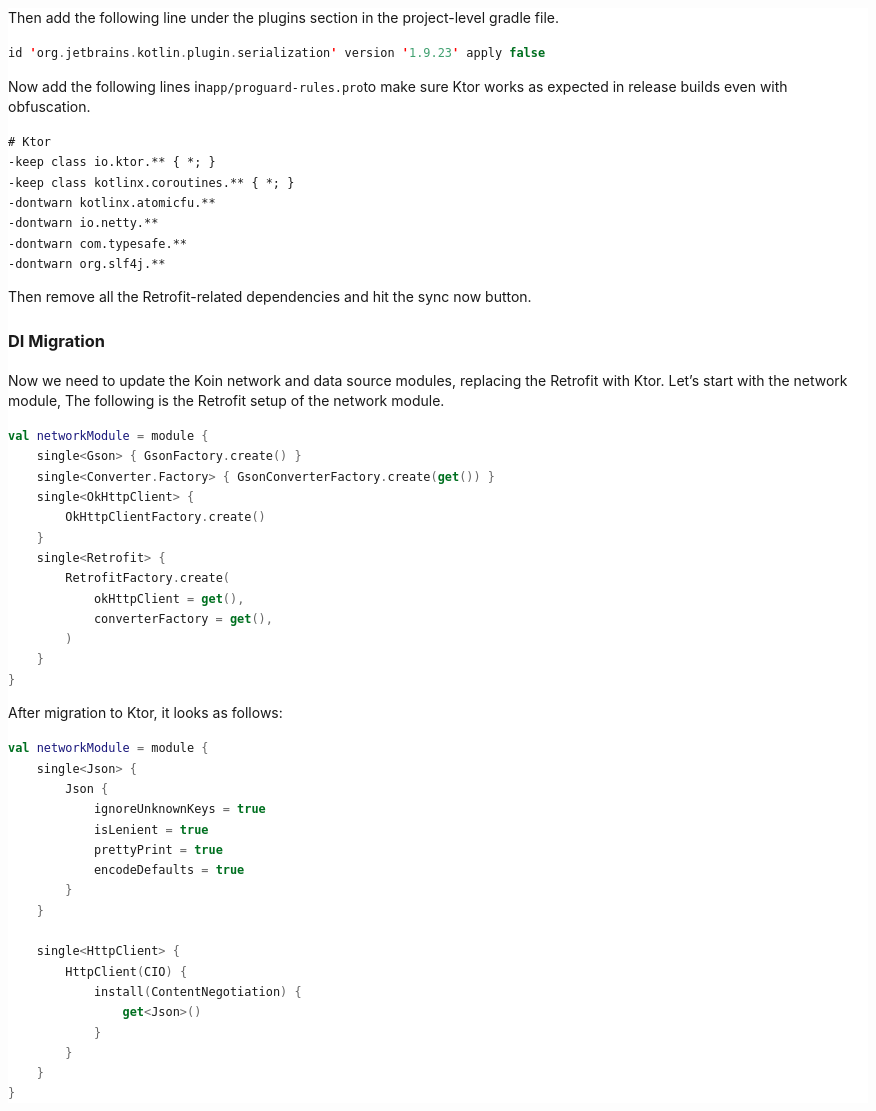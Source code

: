 Then add the following line under the plugins section in the project-level gradle file.

```kotlin title="app/build.gradle.kts"
id 'org.jetbrains.kotlin.plugin.serialization' version '1.9.23' apply false
```

Now add the following lines in<VPIcon icon="fas fa-folder-open"/>`app/`<VPIcon icon="fas fa-file-lines"/>`proguard-rules.pro`to make sure Ktor works as expected in release builds even with obfuscation.

```proguard
# Ktor
-keep class io.ktor.** { *; }
-keep class kotlinx.coroutines.** { *; }
-dontwarn kotlinx.atomicfu.**
-dontwarn io.netty.**
-dontwarn com.typesafe.**
-dontwarn org.slf4j.**
```

Then remove all the Retrofit-related dependencies and hit the sync now button.

### DI Migration

Now we need to update the Koin network and data source modules, replacing the Retrofit with Ktor. Let’s start with the network module, The following is the Retrofit setup of the network module.

```kotlin
val networkModule = module {
    single<Gson> { GsonFactory.create() }
    single<Converter.Factory> { GsonConverterFactory.create(get()) }
    single<OkHttpClient> {
        OkHttpClientFactory.create()
    }
    single<Retrofit> {
        RetrofitFactory.create(
            okHttpClient = get(),
            converterFactory = get(),
        )
    }
}
```

After migration to Ktor, it looks as follows:

```kotlin
val networkModule = module {
    single<Json> {
        Json {
            ignoreUnknownKeys = true
            isLenient = true
            prettyPrint = true
            encodeDefaults = true
        }
    }

    single<HttpClient> {
        HttpClient(CIO) {
            install(ContentNegotiation) {
                get<Json>()
            }
        }
    }
}
```
